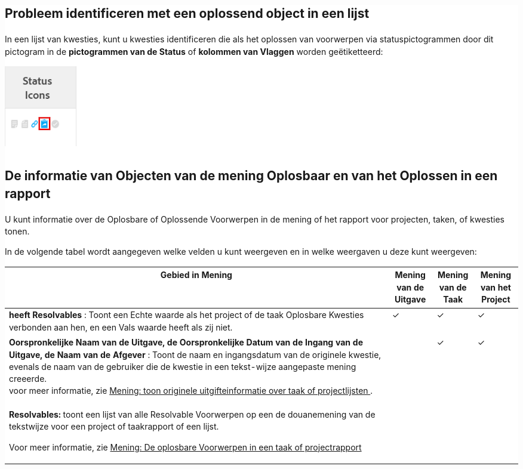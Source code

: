 ## Probleem identificeren met een oplossend object in een lijst

In een lijst van kwesties, kunt u kwesties identificeren die als het oplossen van voorwerpen via statuspictogrammen door dit pictogram in de **pictogrammen van de Status** of **kolommen van Vlaggen** worden geëtiketteerd:

![&#x200B; Resolving voorwerp &#x200B;](assets/resolving-icon.png)

## De informatie van Objecten van de mening Oplosbaar en van het Oplossen in een rapport

U kunt informatie over de Oplosbare of Oplossende Voorwerpen in de mening of het rapport voor projecten, taken, of kwesties tonen.

In de volgende tabel wordt aangegeven welke velden u kunt weergeven en in welke weergaven u deze kunt weergeven:

<table style="table-layout:auto"> 
 <col> 
 <col> 
 <col> 
 <col> 
 <thead> 
  <tr> 
   <th><strong> Gebied in Mening </strong> </th> 
   <th><strong> Mening van de Uitgave </strong> </th> 
   <th><strong> Mening van de Taak </strong> </th> 
   <th><strong> Mening van het Project </strong> </th> 
  </tr> 
 </thead> 
 <tbody> 
  <tr> 
   <td><strong> heeft Resolvables </strong>: Toont een Echte waarde als het project of de taak Oplosbare Kwesties verbonden aan hen, en een Vals waarde heeft als zij niet.</td> 
   <td>✓</td> 
   <td>✓</td> 
   <td>✓</td> 
  </tr> 
  <tr> 
   <td><strong> Oorspronkelijke Naam van de Uitgave, de Oorspronkelijke Datum van de Ingang van de Uitgave, de Naam van de Afgever </strong>: Toont de naam en ingangsdatum van de originele kwestie, evenals de naam van de gebruiker die de kwestie in een tekst-wijze aangepaste mening creeerde.<br> voor meer informatie, zie <a href="../../../reports-and-dashboards/reports/custom-view-filter-grouping-samples/view-display-original-issue-info-task-project-list.md" class="MCXref xref"> Mening: toon originele uitgifteinformatie over taak of projectlijsten </a>.<br></td> 
   <td> </td> 
   <td> ✓</td> 
   <td> ✓</td> 
  </tr> 
  <tr> 
   <td> <p><strong> Resolvables:</strong> toont een lijst van alle Resolvable Voorwerpen op een de douanemening van de tekstwijze voor een project of taakrapport of een lijst.</p> <p>Voor meer informatie, zie <a href="../../../reports-and-dashboards/reports/custom-view-filter-grouping-samples/view-resolvable-objects-task-project-report.md" class="MCXref xref"> Mening: De oplosbare Voorwerpen in een taak of projectrapport </a></p> </td> 
   <td> </td> 